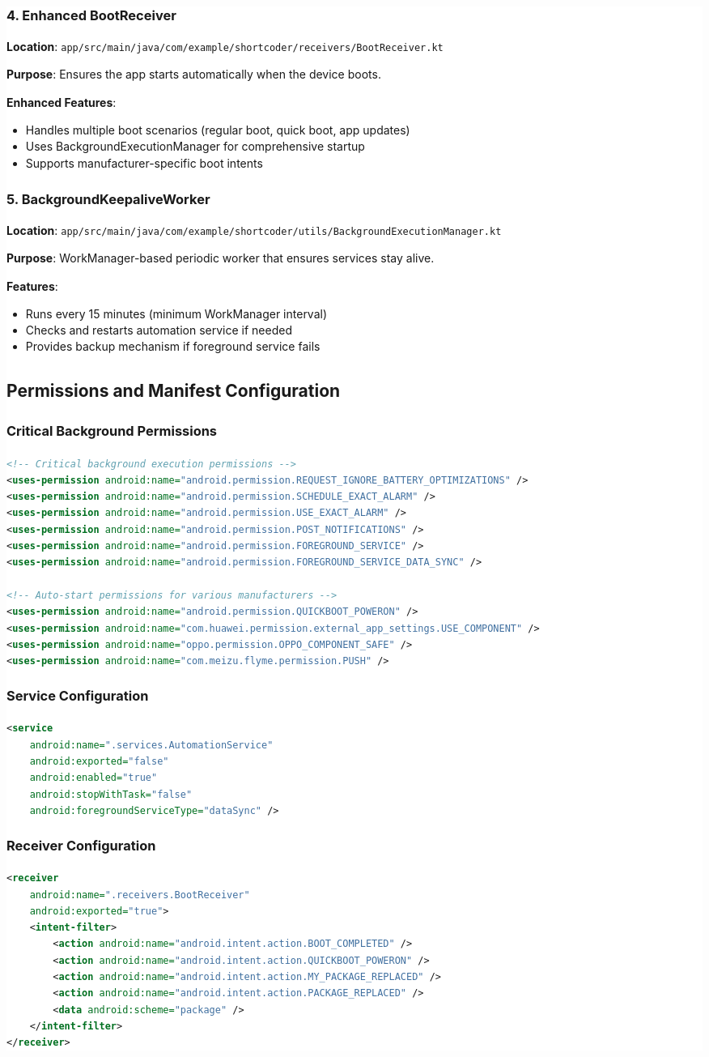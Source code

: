 ### 4. Enhanced BootReceiver
**Location**: `app/src/main/java/com/example/shortcoder/receivers/BootReceiver.kt`

**Purpose**: Ensures the app starts automatically when the device boots.

**Enhanced Features**:
- Handles multiple boot scenarios (regular boot, quick boot, app updates)
- Uses BackgroundExecutionManager for comprehensive startup
- Supports manufacturer-specific boot intents

### 5. BackgroundKeepaliveWorker
**Location**: `app/src/main/java/com/example/shortcoder/utils/BackgroundExecutionManager.kt`

**Purpose**: WorkManager-based periodic worker that ensures services stay alive.

**Features**:
- Runs every 15 minutes (minimum WorkManager interval)
- Checks and restarts automation service if needed
- Provides backup mechanism if foreground service fails

## Permissions and Manifest Configuration

### Critical Background Permissions
```xml
<!-- Critical background execution permissions -->
<uses-permission android:name="android.permission.REQUEST_IGNORE_BATTERY_OPTIMIZATIONS" />
<uses-permission android:name="android.permission.SCHEDULE_EXACT_ALARM" />
<uses-permission android:name="android.permission.USE_EXACT_ALARM" />
<uses-permission android:name="android.permission.POST_NOTIFICATIONS" />
<uses-permission android:name="android.permission.FOREGROUND_SERVICE" />
<uses-permission android:name="android.permission.FOREGROUND_SERVICE_DATA_SYNC" />

<!-- Auto-start permissions for various manufacturers -->
<uses-permission android:name="android.permission.QUICKBOOT_POWERON" />
<uses-permission android:name="com.huawei.permission.external_app_settings.USE_COMPONENT" />
<uses-permission android:name="oppo.permission.OPPO_COMPONENT_SAFE" />
<uses-permission android:name="com.meizu.flyme.permission.PUSH" />
```

### Service Configuration
```xml
<service
    android:name=".services.AutomationService"
    android:exported="false"
    android:enabled="true"
    android:stopWithTask="false"
    android:foregroundServiceType="dataSync" />
```

### Receiver Configuration
```xml
<receiver
    android:name=".receivers.BootReceiver"
    android:exported="true">
    <intent-filter>
        <action android:name="android.intent.action.BOOT_COMPLETED" />
        <action android:name="android.intent.action.QUICKBOOT_POWERON" />
        <action android:name="android.intent.action.MY_PACKAGE_REPLACED" />
        <action android:name="android.intent.action.PACKAGE_REPLACED" />
        <data android:scheme="package" />
    </intent-filter>
</receiver>
```
